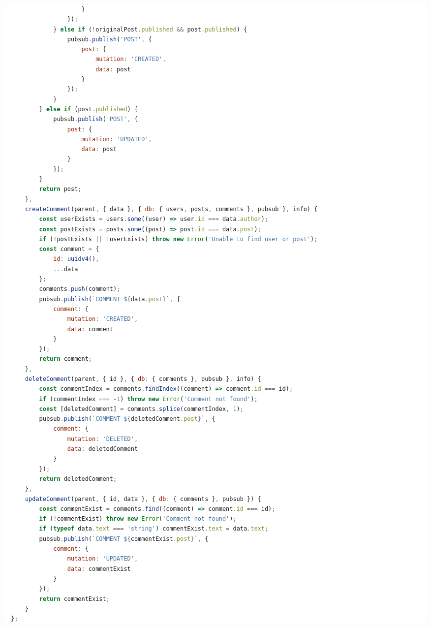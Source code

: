   ```JavaScript
                        }
                    });
                } else if (!originalPost.published && post.published) {
                    pubsub.publish('POST', {
                        post: {
                            mutation: 'CREATED',
                            data: post
                        }
                    });
                }
            } else if (post.published) {
                pubsub.publish('POST', {
                    post: {
                        mutation: 'UPDATED',
                        data: post
                    }
                });
            }
            return post;
        },
        createComment(parent, { data }, { db: { users, posts, comments }, pubsub }, info) {
            const userExists = users.some((user) => user.id === data.author);
            const postExists = posts.some((post) => post.id === data.post);
            if (!postExists || !userExists) throw new Error('Unable to find user or post');
            const comment = {
                id: uuidv4(),
                ...data
            };
            comments.push(comment);
            pubsub.publish(`COMMENT ${data.post}`, {
                comment: {
                    mutation: 'CREATED',
                    data: comment
                }
            });
            return comment;
        },
        deleteComment(parent, { id }, { db: { comments }, pubsub }, info) {
            const commentIndex = comments.findIndex((comment) => comment.id === id);
            if (commentIndex === -1) throw new Error('Comment not found');
            const [deletedComment] = comments.splice(commentIndex, 1);
            pubsub.publish(`COMMENT ${deletedComment.post}`, {
                comment: {
                    mutation: 'DELETED',
                    data: deletedComment
                }
            });
            return deletedComment;
        },
        updateComment(parent, { id, data }, { db: { comments }, pubsub }) {
            const commentExist = comments.find((comment) => comment.id === id);
            if (!commentExist) throw new Error('Comment not found');
            if (typeof data.text === 'string') commentExist.text = data.text;
            pubsub.publish(`COMMENT ${commentExist.post}`, {
                comment: {
                    mutation: 'UPDATED',
                    data: commentExist
                }
            });
            return commentExist;
        }
    };

  ```